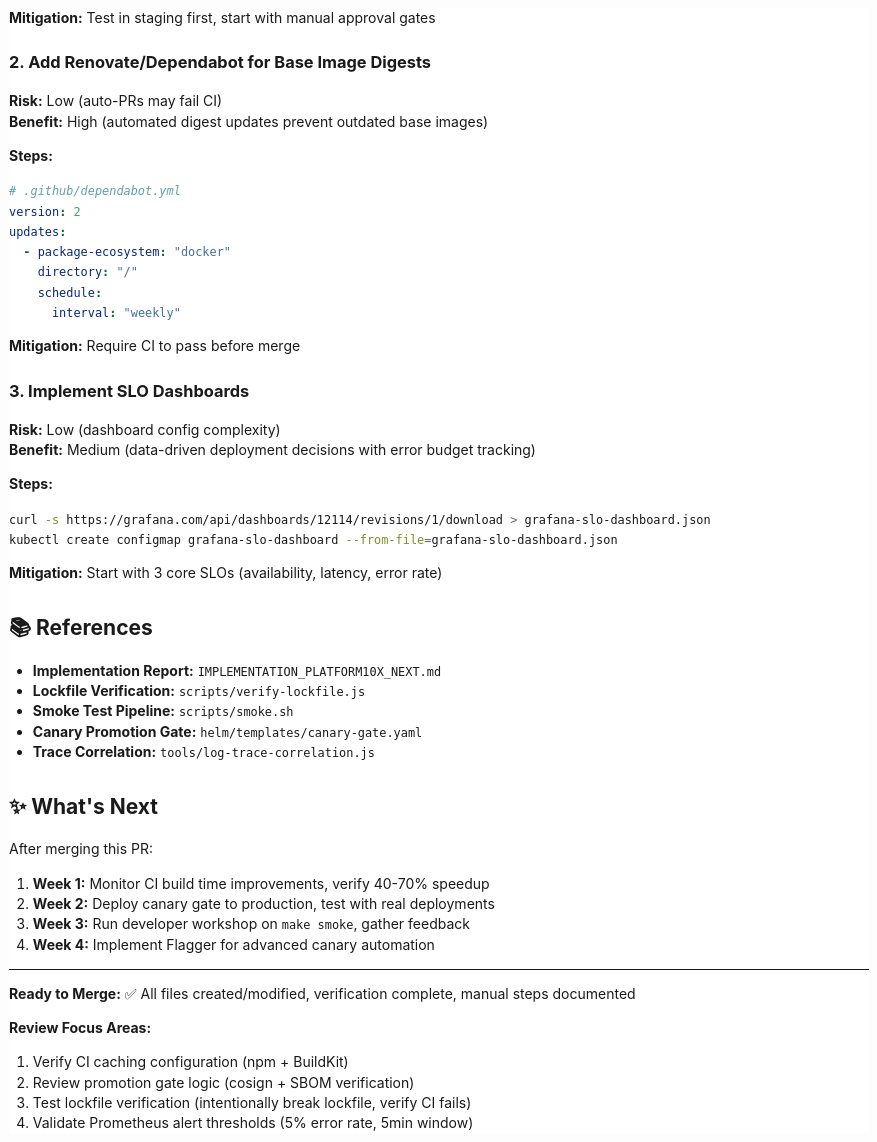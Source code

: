 **Mitigation:** Test in staging first, start with manual approval gates

### 2. Add Renovate/Dependabot for Base Image Digests
**Risk:** Low (auto-PRs may fail CI)  
**Benefit:** High (automated digest updates prevent outdated base images)

**Steps:**
```yaml
# .github/dependabot.yml
version: 2
updates:
  - package-ecosystem: "docker"
    directory: "/"
    schedule:
      interval: "weekly"
```

**Mitigation:** Require CI to pass before merge

### 3. Implement SLO Dashboards
**Risk:** Low (dashboard config complexity)  
**Benefit:** Medium (data-driven deployment decisions with error budget tracking)

**Steps:**
```bash
curl -s https://grafana.com/api/dashboards/12114/revisions/1/download > grafana-slo-dashboard.json
kubectl create configmap grafana-slo-dashboard --from-file=grafana-slo-dashboard.json
```

**Mitigation:** Start with 3 core SLOs (availability, latency, error rate)

## 📚 References

- **Implementation Report:** `IMPLEMENTATION_PLATFORM10X_NEXT.md`
- **Lockfile Verification:** `scripts/verify-lockfile.js`
- **Smoke Test Pipeline:** `scripts/smoke.sh`
- **Canary Promotion Gate:** `helm/templates/canary-gate.yaml`
- **Trace Correlation:** `tools/log-trace-correlation.js`

## ✨ What's Next

After merging this PR:
1. **Week 1:** Monitor CI build time improvements, verify 40-70% speedup
2. **Week 2:** Deploy canary gate to production, test with real deployments
3. **Week 3:** Run developer workshop on `make smoke`, gather feedback
4. **Week 4:** Implement Flagger for advanced canary automation

---

**Ready to Merge:** ✅ All files created/modified, verification complete, manual steps documented

**Review Focus Areas:**
1. Verify CI caching configuration (npm + BuildKit)
2. Review promotion gate logic (cosign + SBOM verification)
3. Test lockfile verification (intentionally break lockfile, verify CI fails)
4. Validate Prometheus alert thresholds (5% error rate, 5min window)
